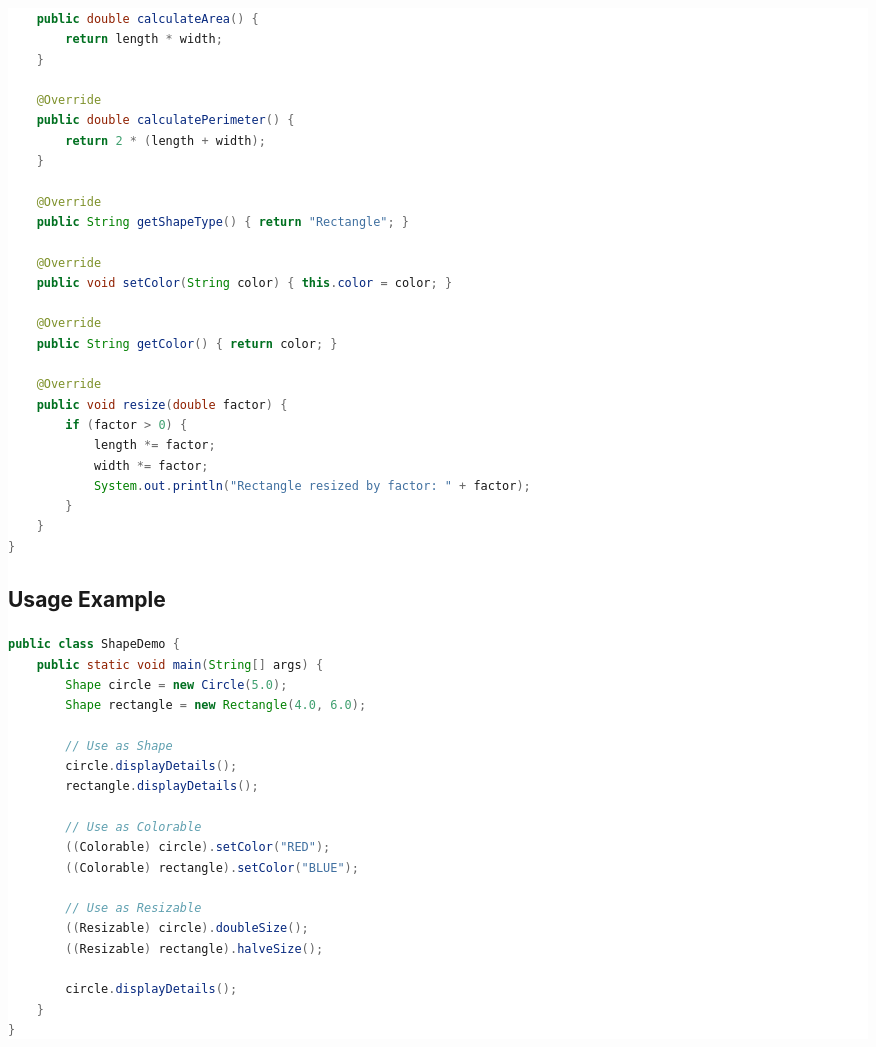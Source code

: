 ```java
    public double calculateArea() {
        return length * width;
    }
    
    @Override
    public double calculatePerimeter() {
        return 2 * (length + width);
    }
    
    @Override
    public String getShapeType() { return "Rectangle"; }
    
    @Override
    public void setColor(String color) { this.color = color; }
    
    @Override
    public String getColor() { return color; }
    
    @Override
    public void resize(double factor) {
        if (factor > 0) {
            length *= factor;
            width *= factor;
            System.out.println("Rectangle resized by factor: " + factor);
        }
    }
}
```

## Usage Example
```java
public class ShapeDemo {
    public static void main(String[] args) {
        Shape circle = new Circle(5.0);
        Shape rectangle = new Rectangle(4.0, 6.0);
        
        // Use as Shape
        circle.displayDetails();
        rectangle.displayDetails();
        
        // Use as Colorable
        ((Colorable) circle).setColor("RED");
        ((Colorable) rectangle).setColor("BLUE");
        
        // Use as Resizable
        ((Resizable) circle).doubleSize();
        ((Resizable) rectangle).halveSize();
        
        circle.displayDetails();
    }
}
```
